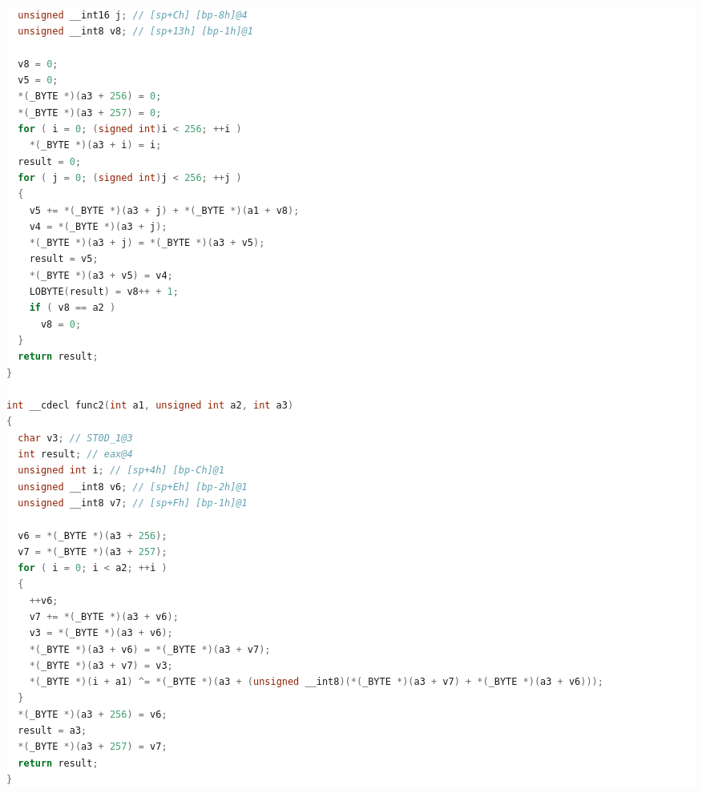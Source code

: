 ```c
  unsigned __int16 j; // [sp+Ch] [bp-8h]@4
  unsigned __int8 v8; // [sp+13h] [bp-1h]@1

  v8 = 0;
  v5 = 0;
  *(_BYTE *)(a3 + 256) = 0;
  *(_BYTE *)(a3 + 257) = 0;
  for ( i = 0; (signed int)i < 256; ++i )
    *(_BYTE *)(a3 + i) = i;
  result = 0;
  for ( j = 0; (signed int)j < 256; ++j )
  {
    v5 += *(_BYTE *)(a3 + j) + *(_BYTE *)(a1 + v8);
    v4 = *(_BYTE *)(a3 + j);
    *(_BYTE *)(a3 + j) = *(_BYTE *)(a3 + v5);
    result = v5;
    *(_BYTE *)(a3 + v5) = v4;
    LOBYTE(result) = v8++ + 1;
    if ( v8 == a2 )
      v8 = 0;
  }
  return result;
}

int __cdecl func2(int a1, unsigned int a2, int a3)
{
  char v3; // ST0D_1@3
  int result; // eax@4
  unsigned int i; // [sp+4h] [bp-Ch]@1
  unsigned __int8 v6; // [sp+Eh] [bp-2h]@1
  unsigned __int8 v7; // [sp+Fh] [bp-1h]@1

  v6 = *(_BYTE *)(a3 + 256);
  v7 = *(_BYTE *)(a3 + 257);
  for ( i = 0; i < a2; ++i )
  {
    ++v6;
    v7 += *(_BYTE *)(a3 + v6);
    v3 = *(_BYTE *)(a3 + v6);
    *(_BYTE *)(a3 + v6) = *(_BYTE *)(a3 + v7);
    *(_BYTE *)(a3 + v7) = v3;
    *(_BYTE *)(i + a1) ^= *(_BYTE *)(a3 + (unsigned __int8)(*(_BYTE *)(a3 + v7) + *(_BYTE *)(a3 + v6)));
  }
  *(_BYTE *)(a3 + 256) = v6;
  result = a3;
  *(_BYTE *)(a3 + 257) = v7;
  return result;
}
```
